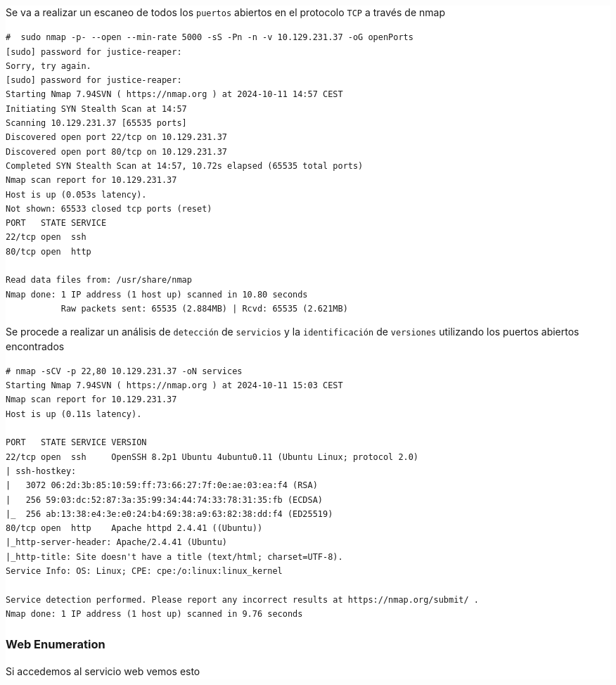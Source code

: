 Se va a realizar un escaneo de todos los `puertos` abiertos en el protocolo `TCP` a través de nmap

```
#  sudo nmap -p- --open --min-rate 5000 -sS -Pn -n -v 10.129.231.37 -oG openPorts
[sudo] password for justice-reaper: 
Sorry, try again.
[sudo] password for justice-reaper: 
Starting Nmap 7.94SVN ( https://nmap.org ) at 2024-10-11 14:57 CEST
Initiating SYN Stealth Scan at 14:57
Scanning 10.129.231.37 [65535 ports]
Discovered open port 22/tcp on 10.129.231.37
Discovered open port 80/tcp on 10.129.231.37
Completed SYN Stealth Scan at 14:57, 10.72s elapsed (65535 total ports)
Nmap scan report for 10.129.231.37
Host is up (0.053s latency).
Not shown: 65533 closed tcp ports (reset)
PORT   STATE SERVICE
22/tcp open  ssh
80/tcp open  http

Read data files from: /usr/share/nmap
Nmap done: 1 IP address (1 host up) scanned in 10.80 seconds
           Raw packets sent: 65535 (2.884MB) | Rcvd: 65535 (2.621MB)
```

Se procede a realizar un análisis de `detección` de `servicios` y la `identificación` de `versiones` utilizando los puertos abiertos encontrados

```
# nmap -sCV -p 22,80 10.129.231.37 -oN services
Starting Nmap 7.94SVN ( https://nmap.org ) at 2024-10-11 15:03 CEST
Nmap scan report for 10.129.231.37
Host is up (0.11s latency).

PORT   STATE SERVICE VERSION
22/tcp open  ssh     OpenSSH 8.2p1 Ubuntu 4ubuntu0.11 (Ubuntu Linux; protocol 2.0)
| ssh-hostkey: 
|   3072 06:2d:3b:85:10:59:ff:73:66:27:7f:0e:ae:03:ea:f4 (RSA)
|   256 59:03:dc:52:87:3a:35:99:34:44:74:33:78:31:35:fb (ECDSA)
|_  256 ab:13:38:e4:3e:e0:24:b4:69:38:a9:63:82:38:dd:f4 (ED25519)
80/tcp open  http    Apache httpd 2.4.41 ((Ubuntu))
|_http-server-header: Apache/2.4.41 (Ubuntu)
|_http-title: Site doesn't have a title (text/html; charset=UTF-8).
Service Info: OS: Linux; CPE: cpe:/o:linux:linux_kernel

Service detection performed. Please report any incorrect results at https://nmap.org/submit/ .
Nmap done: 1 IP address (1 host up) scanned in 9.76 seconds
```
### Web Enumeration

Si accedemos al servicio web vemos esto
